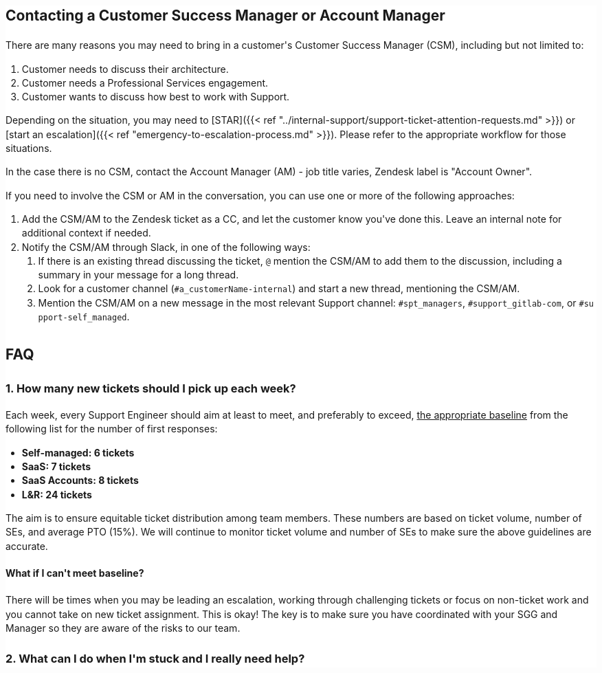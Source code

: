 
## Contacting a Customer Success Manager or Account Manager

There are many reasons you may need to bring in a customer's Customer Success Manager (CSM), including but not limited to:

1. Customer needs to discuss their architecture.
1. Customer needs a Professional Services engagement.
1. Customer wants to discuss how best to work with Support.

Depending on the situation, you may need to [STAR]({{< ref "../internal-support/support-ticket-attention-requests.md" >}}) or [start an escalation]({{< ref "emergency-to-escalation-process.md" >}}).
Please refer to the appropriate workflow for those situations.

In the case there is no CSM, contact the Account Manager (AM) - job title varies, Zendesk label is "Account Owner".

If you need to involve the CSM or AM in the conversation, you can use one or more of the following approaches:

1. Add the CSM/AM to the Zendesk ticket as a CC, and let the customer know you've done this. Leave an internal note for additional context if needed.
1. Notify the CSM/AM through Slack, in one of the following ways:
   1. If there is an existing thread discussing the ticket, `@` mention the CSM/AM to add them to the discussion, including a summary in your message for a long thread.
   1. Look for a customer channel (`#a_customerName-internal`) and start a new thread, mentioning the CSM/AM.
   1. Mention the CSM/AM on a new message in the most relevant Support channel: `#spt_managers`, `#support_gitlab-com`, or `#support-self_managed`.

## FAQ

### 1. How many new tickets should I pick up each week?

Each week, every Support Engineer should aim at least to meet, and preferably to exceed, [the
appropriate baseline](/handbook/support/support-engineer-responsibilities/#ticket-baseline) from the following list for the number of first responses:

- **Self-managed: 6 tickets**
- **SaaS: 7 tickets**
- **SaaS Accounts: 8 tickets**
- **L&R: 24 tickets**

The aim is to ensure equitable ticket distribution among team members. These
numbers are based on ticket volume, number of SEs, and average PTO (15%). We
will continue to monitor ticket volume and number of SEs to make sure the above
guidelines are accurate.

#### What if I can't meet baseline?

There will be times when you may be leading an escalation, working through challenging tickets or focus on non-ticket work and you cannot take on new ticket assignment. This is okay! The key is to make sure you have coordinated with your SGG and Manager so they are aware of the risks to our team.

### 2. What can I do when I'm stuck and I really need help?
